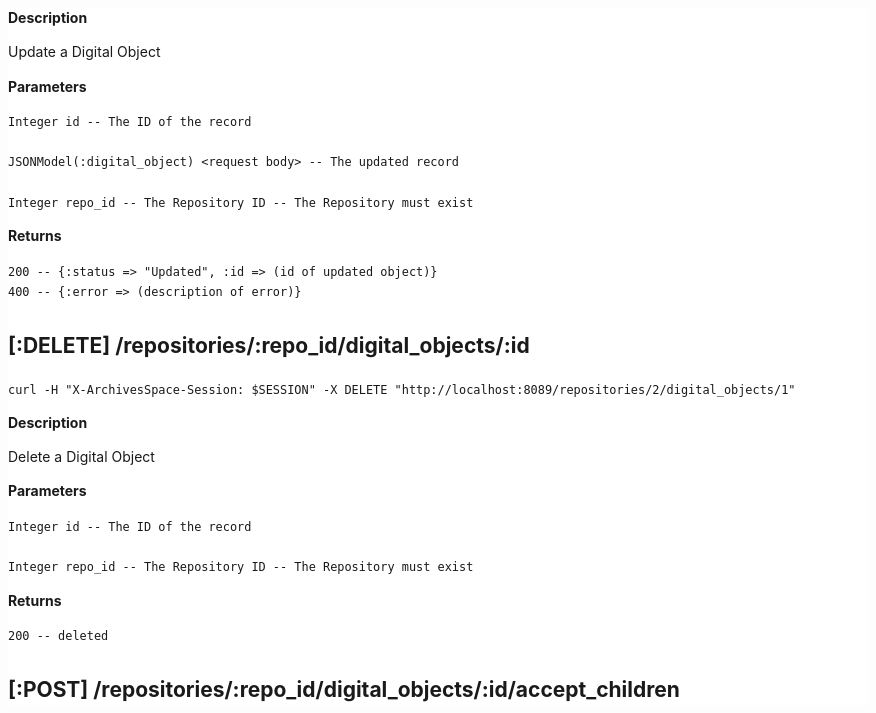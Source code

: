 __Description__

Update a Digital Object

__Parameters__


	Integer id -- The ID of the record

	JSONModel(:digital_object) <request body> -- The updated record

	Integer repo_id -- The Repository ID -- The Repository must exist

__Returns__

	200 -- {:status => "Updated", :id => (id of updated object)}
	400 -- {:error => (description of error)}



## [:DELETE] /repositories/:repo_id/digital_objects/:id 




  

```shell 
curl -H "X-ArchivesSpace-Session: $SESSION" -X DELETE "http://localhost:8089/repositories/2/digital_objects/1"

```

__Description__

Delete a Digital Object

__Parameters__


	Integer id -- The ID of the record

	Integer repo_id -- The Repository ID -- The Repository must exist

__Returns__

	200 -- deleted



## [:POST] /repositories/:repo_id/digital_objects/:id/accept_children 



  
  
    
      
        
      
    
  
    
      
        
      
    
  
  